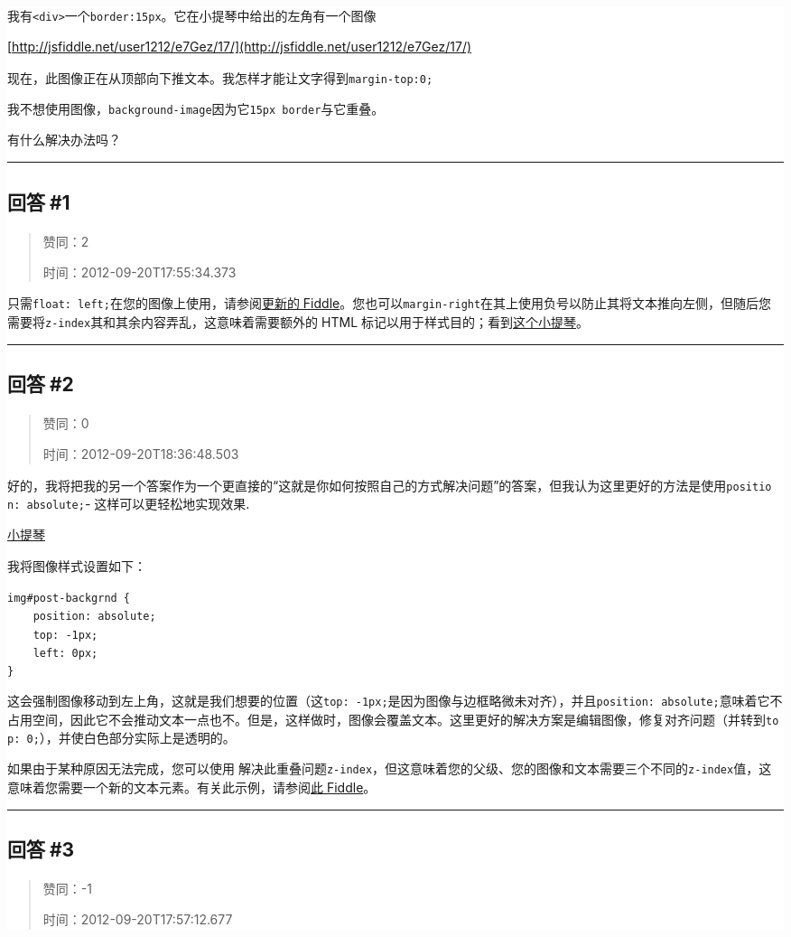 我有`<div>`一个`border:15px`。它在小提琴中给出的左角有一个图像

[http://jsfiddle.net/user1212/e7Gez/17/](http://jsfiddle.net/user1212/e7Gez/17/)

现在，此图像正在从顶部向下推文本。我怎样才能让文字得到`margin-top:0;`

我不想使用图像，`background-image`因为它`15px border`与它重叠。

有什么解决办法吗？

* * *

## 回答 #1

> 赞同：2
> 
> 时间：2012-09-20T17:55:34.373

只需`float: left;`在您的图像上使用，请参阅[更新的 Fiddle](http://jsfiddle.net/e7Gez/18/)。您也可以`margin-right`在其上使用负号以防止其将文本推向左侧，但随后您需要将`z-index`其和其余内容弄乱，这意味着需要额外的 HTML 标记以用于样式目的；看到[这个小提琴](http://jsfiddle.net/e7Gez/24/)。

* * *

## 回答 #2

> 赞同：0
> 
> 时间：2012-09-20T18:36:48.503

好的，我将把我的另一个答案作为一个更直接的“这就是你如何按照自己的方式解决问题”的答案，但我认为这里更好的方法是使用`position: absolute;`- 这样可以更轻松地实现效果.

[小提琴](http://jsfiddle.net/e7Gez/38/)

我将图像样式设置如下：

```
img#post-backgrnd {
    position: absolute;
    top: -1px;
    left: 0px;
} 
```

这会强制图像移动到左上角，这就是我们想要的位置（这`top: -1px;`是因为图像与边框略微未对齐），并且`position: absolute;`意味着它不占用空间，因此它不会推动文本一点也不。但是，这样做时，图像会覆盖文本。这里更好的解决方案是编辑图像，修复对齐问题（并转到`top: 0;`），并使白色部分实际上是透明的。

如果由于某种原因无法完成，您可以使用 解决此重叠问题`z-index`，但这意味着您的父级、您的图像和文本需要三个不同的`z-index`值，这意味着您需要一个新的文本元素。有关此示例，请参阅[此 Fiddle](http://jsfiddle.net/e7Gez/45/)。

* * *

## 回答 #3

> 赞同：-1
> 
> 时间：2012-09-20T17:57:12.677
